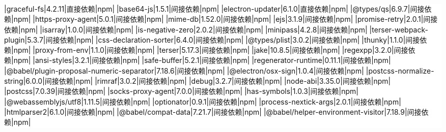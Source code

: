 |graceful-fs|4.2.11|直接依赖|npm|
|base64-js|1.5.1|间接依赖|npm|
|electron-updater|6.1.0|直接依赖|npm|
|@types/qs|6.9.7|间接依赖|npm|
|https-proxy-agent|5.0.1|间接依赖|npm|
|mime-db|1.52.0|间接依赖|npm|
|ejs|3.1.9|间接依赖|npm|
|promise-retry|2.0.1|间接依赖|npm|
|isarray|1.0.0|间接依赖|npm|
|is-negative-zero|2.0.2|间接依赖|npm|
|minipass|4.2.8|间接依赖|npm|
|terser-webpack-plugin|5.3.7|间接依赖|npm|
|css-declaration-sorter|6.4.0|间接依赖|npm|
|@types/plist|3.0.2|间接依赖|npm|
|thunky|1.1.0|间接依赖|npm|
|proxy-from-env|1.1.0|间接依赖|npm|
|terser|5.17.3|间接依赖|npm|
|jake|10.8.5|间接依赖|npm|
|regexpp|3.2.0|间接依赖|npm|
|ansi-styles|3.2.1|间接依赖|npm|
|safe-buffer|5.2.1|间接依赖|npm|
|regenerator-runtime|0.11.1|间接依赖|npm|
|@babel/plugin-proposal-numeric-separator|7.18.6|间接依赖|npm|
|@electron/osx-sign|1.0.4|间接依赖|npm|
|postcss-normalize-string|6.0.0|间接依赖|npm|
|rimraf|3.0.2|间接依赖|npm|
|debug|3.2.7|间接依赖|npm|
|node-abi|3.35.0|间接依赖|npm|
|postcss|7.0.39|间接依赖|npm|
|socks-proxy-agent|7.0.0|间接依赖|npm|
|has-symbols|1.0.3|间接依赖|npm|
|@webassemblyjs/utf8|1.11.5|间接依赖|npm|
|optionator|0.9.1|间接依赖|npm|
|process-nextick-args|2.0.1|间接依赖|npm|
|htmlparser2|6.1.0|间接依赖|npm|
|@babel/compat-data|7.21.7|间接依赖|npm|
|@babel/helper-environment-visitor|7.18.9|间接依赖|npm|
